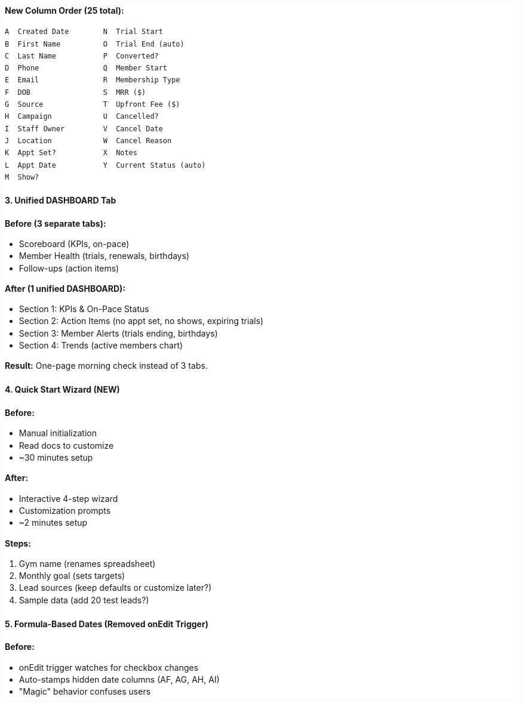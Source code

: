 **New Column Order (25 total):**
```
A  Created Date        N  Trial Start
B  First Name          O  Trial End (auto)
C  Last Name           P  Converted?
D  Phone               Q  Member Start
E  Email               R  Membership Type
F  DOB                 S  MRR ($)
G  Source              T  Upfront Fee ($)
H  Campaign            U  Cancelled?
I  Staff Owner         V  Cancel Date
J  Location            W  Cancel Reason
K  Appt Set?           X  Notes
L  Appt Date           Y  Current Status (auto)
M  Show?
```

#### 3. Unified DASHBOARD Tab

**Before (3 separate tabs):**
- Scoreboard (KPIs, on-pace)
- Member Health (trials, renewals, birthdays)
- Follow-ups (action items)

**After (1 unified DASHBOARD):**
- Section 1: KPIs & On-Pace Status
- Section 2: Action Items (no appt set, no shows, expiring trials)
- Section 3: Member Alerts (trials ending, birthdays)
- Section 4: Trends (active members chart)

**Result:** One-page morning check instead of 3 tabs.

#### 4. Quick Start Wizard (NEW)

**Before:**
- Manual initialization
- Read docs to customize
- ~30 minutes setup

**After:**
- Interactive 4-step wizard
- Customization prompts
- ~2 minutes setup

**Steps:**
1. Gym name (renames spreadsheet)
2. Monthly goal (sets targets)
3. Lead sources (keep defaults or customize later?)
4. Sample data (add 20 test leads?)

#### 5. Formula-Based Dates (Removed onEdit Trigger)

**Before:**
- onEdit trigger watches for checkbox changes
- Auto-stamps hidden date columns (AF, AG, AH, AI)
- "Magic" behavior confuses users
